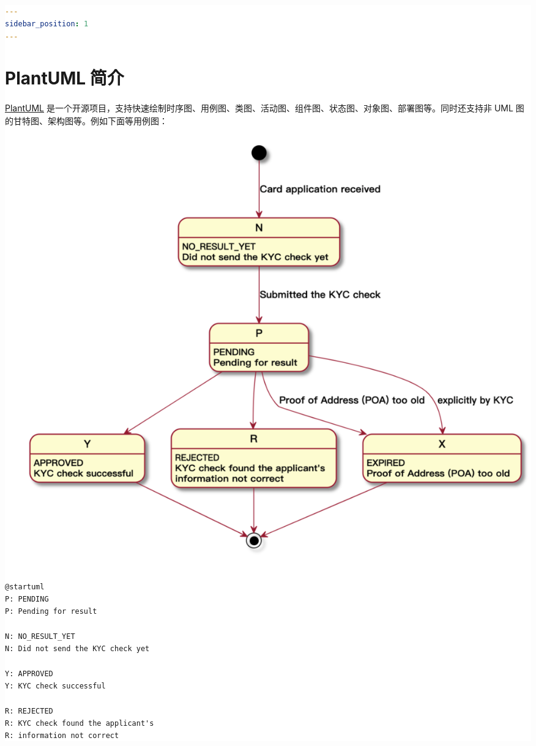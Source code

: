 ```yaml
---
sidebar_position: 1
---
```


# PlantUML 简介

[PlantUML](https://links.jianshu.com/go?to=http%3A%2F%2Fplantuml.com%2F) 是一个开源项目，支持快速绘制时序图、用例图、类图、活动图、组件图、状态图、对象图、部署图等。同时还支持非 UML 图的甘特图、架构图等。例如下面等用例图：

![image-20211028134337523](assets/202203191658878.png)

~~~
@startuml
P: PENDING
P: Pending for result

N: NO_RESULT_YET
N: Did not send the KYC check yet 

Y: APPROVED
Y: KYC check successful

R: REJECTED
R: KYC check found the applicant's 
R: information not correct 

~~~